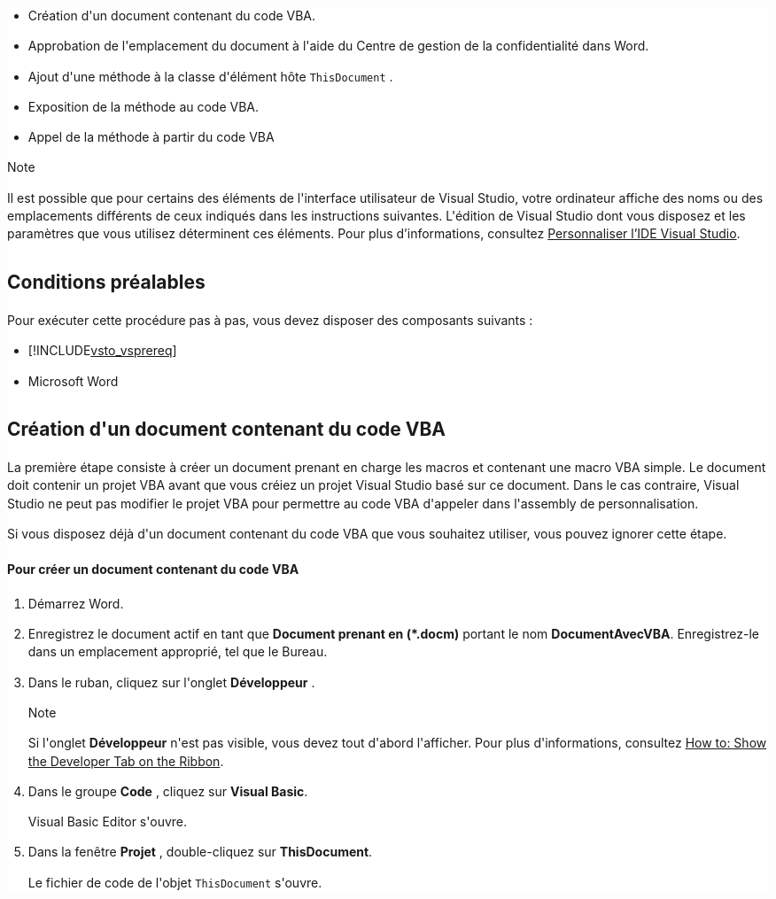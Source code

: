 -   Création d'un document contenant du code VBA.  
  
-   Approbation de l'emplacement du document à l'aide du Centre de gestion de la confidentialité dans Word.  
  
-   Ajout d'une méthode à la classe d'élément hôte `ThisDocument` .  
  
-   Exposition de la méthode au code VBA.  
  
-   Appel de la méthode à partir du code VBA  
  
> [!NOTE]  
>  Il est possible que pour certains des éléments de l'interface utilisateur de Visual Studio, votre ordinateur affiche des noms ou des emplacements différents de ceux indiqués dans les instructions suivantes. L'édition de Visual Studio dont vous disposez et les paramètres que vous utilisez déterminent ces éléments. Pour plus d’informations, consultez [Personnaliser l’IDE Visual Studio](../ide/personalizing-the-visual-studio-ide.md).  
  
## <a name="prerequisites"></a>Conditions préalables  
 Pour exécuter cette procédure pas à pas, vous devez disposer des composants suivants :  
  
-   [!INCLUDE[vsto_vsprereq](../vsto/includes/vsto-vsprereq-md.md)]  
  
-   Microsoft Word  
  
## <a name="creating-a-document-that-contains-vba-code"></a>Création d'un document contenant du code VBA  
 La première étape consiste à créer un document prenant en charge les macros et contenant une macro VBA simple. Le document doit contenir un projet VBA avant que vous créiez un projet Visual Studio basé sur ce document. Dans le cas contraire, Visual Studio ne peut pas modifier le projet VBA pour permettre au code VBA d'appeler dans l'assembly de personnalisation.  
  
 Si vous disposez déjà d'un document contenant du code VBA que vous souhaitez utiliser, vous pouvez ignorer cette étape.  
  
#### <a name="to-create-a-document-that-contains-vba-code"></a>Pour créer un document contenant du code VBA  
  
1.  Démarrez Word.  
  
2.  Enregistrez le document actif en tant que **Document prenant en (\*.docm)** portant le nom **DocumentAvecVBA**. Enregistrez-le dans un emplacement approprié, tel que le Bureau.  
  
3.  Dans le ruban, cliquez sur l'onglet **Développeur** .  
  
    > [!NOTE]  
    >  Si l'onglet **Développeur** n'est pas visible, vous devez tout d'abord l'afficher. Pour plus d'informations, consultez [How to: Show the Developer Tab on the Ribbon](../vsto/how-to-show-the-developer-tab-on-the-ribbon.md).  
  
4.  Dans le groupe **Code** , cliquez sur **Visual Basic**.  
  
     Visual Basic Editor s'ouvre.  
  
5.  Dans la fenêtre **Projet** , double-cliquez sur **ThisDocument**.  
  
     Le fichier de code de l'objet `ThisDocument` s'ouvre.  
  